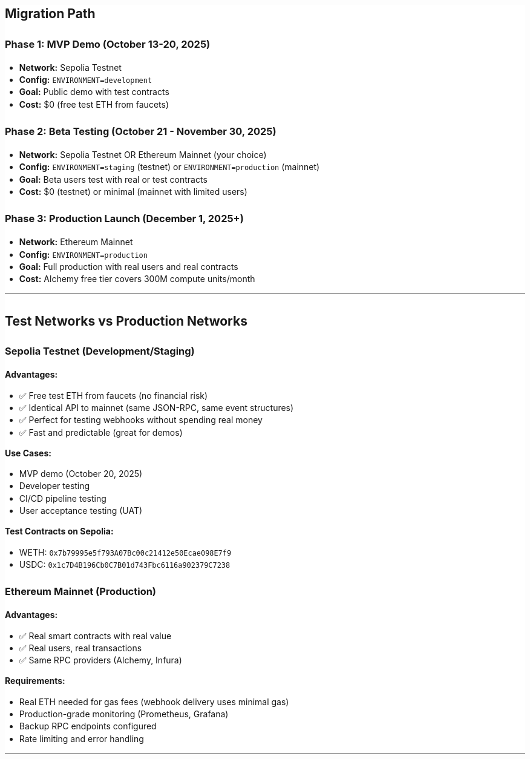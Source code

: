 ## Migration Path

### Phase 1: MVP Demo (October 13-20, 2025)
- **Network:** Sepolia Testnet
- **Config:** `ENVIRONMENT=development`
- **Goal:** Public demo with test contracts
- **Cost:** $0 (free test ETH from faucets)

### Phase 2: Beta Testing (October 21 - November 30, 2025)
- **Network:** Sepolia Testnet OR Ethereum Mainnet (your choice)
- **Config:** `ENVIRONMENT=staging` (testnet) or `ENVIRONMENT=production` (mainnet)
- **Goal:** Beta users test with real or test contracts
- **Cost:** $0 (testnet) or minimal (mainnet with limited users)

### Phase 3: Production Launch (December 1, 2025+)
- **Network:** Ethereum Mainnet
- **Config:** `ENVIRONMENT=production`
- **Goal:** Full production with real users and real contracts
- **Cost:** Alchemy free tier covers 300M compute units/month

---

## Test Networks vs Production Networks

### Sepolia Testnet (Development/Staging)

**Advantages:**
- ✅ Free test ETH from faucets (no financial risk)
- ✅ Identical API to mainnet (same JSON-RPC, same event structures)
- ✅ Perfect for testing webhooks without spending real money
- ✅ Fast and predictable (great for demos)

**Use Cases:**
- MVP demo (October 20, 2025)
- Developer testing
- CI/CD pipeline testing
- User acceptance testing (UAT)

**Test Contracts on Sepolia:**
- WETH: `0x7b79995e5f793A07Bc00c21412e50Ecae098E7f9`
- USDC: `0x1c7D4B196Cb0C7B01d743Fbc6116a902379C7238`

### Ethereum Mainnet (Production)

**Advantages:**
- ✅ Real smart contracts with real value
- ✅ Real users, real transactions
- ✅ Same RPC providers (Alchemy, Infura)

**Requirements:**
- Real ETH needed for gas fees (webhook delivery uses minimal gas)
- Production-grade monitoring (Prometheus, Grafana)
- Backup RPC endpoints configured
- Rate limiting and error handling

---